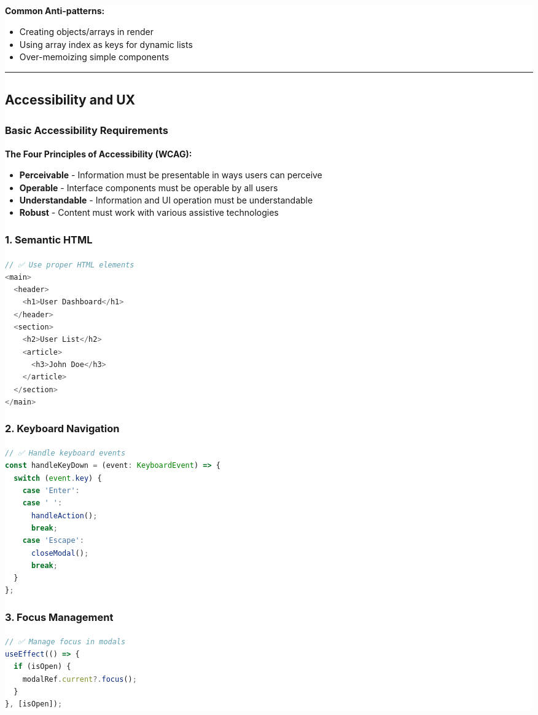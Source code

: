 **Common Anti-patterns:**
- Creating objects/arrays in render
- Using array index as keys for dynamic lists
- Over-memoizing simple components

---

## Accessibility and UX

### Basic Accessibility Requirements

**The Four Principles of Accessibility (WCAG):**
- **Perceivable** - Information must be presentable in ways users can perceive
- **Operable** - Interface components must be operable by all users
- **Understandable** - Information and UI operation must be understandable
- **Robust** - Content must work with various assistive technologies

### 1. Semantic HTML
```typescript
// ✅ Use proper HTML elements
<main>
  <header>
    <h1>User Dashboard</h1>
  </header>
  <section>
    <h2>User List</h2>
    <article>
      <h3>John Doe</h3>
    </article>
  </section>
</main>
```

### 2. Keyboard Navigation
```typescript
// ✅ Handle keyboard events
const handleKeyDown = (event: KeyboardEvent) => {
  switch (event.key) {
    case 'Enter':
    case ' ':
      handleAction();
      break;
    case 'Escape':
      closeModal();
      break;
  }
};
```

### 3. Focus Management
```typescript
// ✅ Manage focus in modals
useEffect(() => {
  if (isOpen) {
    modalRef.current?.focus();
  }
}, [isOpen]);
```
